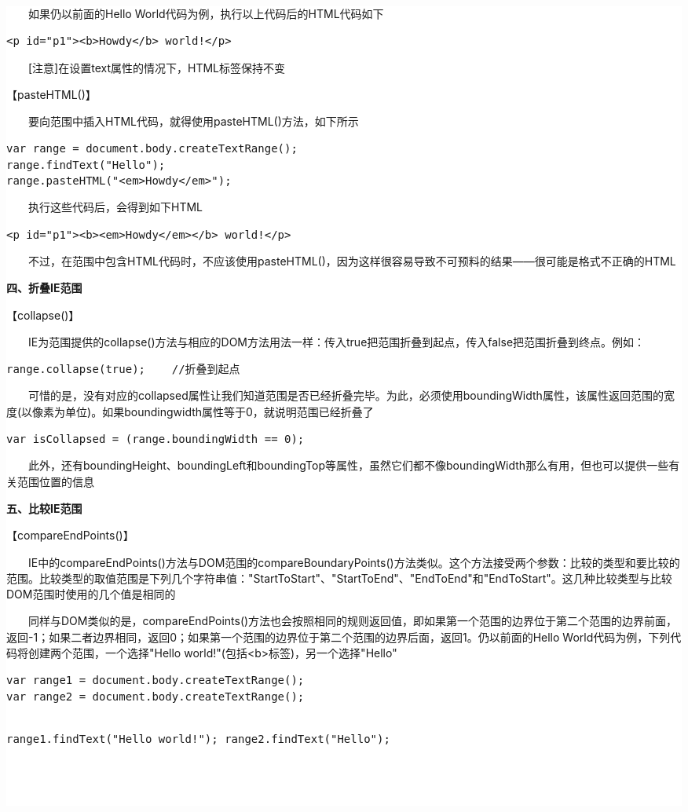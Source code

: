 　　如果仍以前面的Hello World代码为例，执行以上代码后的HTML代码如下

<div class="cnblogs_code">
<pre>&lt;p id="p1"&gt;&lt;b&gt;Howdy&lt;/b&gt; world!&lt;/p&gt;</pre>
</div>

　　[注意]在设置text属性的情况下，HTML标签保持不变

【pasteHTML()】

　　要向范围中插入HTML代码，就得使用pasteHTML()方法，如下所示

<div class="cnblogs_code">
<pre>var range = document.body.createTextRange();
range.findText("Hello");
range.pasteHTML("&lt;em&gt;Howdy&lt;/em&gt;");</pre>
</div>

　　执行这些代码后，会得到如下HTML

<div class="cnblogs_code">
<pre>&lt;p id="p1"&gt;&lt;b&gt;&lt;em&gt;Howdy&lt;/em&gt;&lt;/b&gt; world!&lt;/p&gt;</pre>
</div>

　　不过，在范围中包含HTML代码时，不应该使用pasteHTML()，因为这样很容易导致不可预料的结果&mdash;&mdash;很可能是格式不正确的HTML

**四、折叠IE范围**

【collapse()】

　　IE为范围提供的collapse()方法与相应的DOM方法用法一样：传入true把范围折叠到起点，传入false把范围折叠到终点。例如：

<div class="cnblogs_code">
<pre>range.collapse(true);    //折叠到起点</pre>
</div>

　　可惜的是，没有对应的collapsed属性让我们知道范围是否已经折叠完毕。为此，必须使用boundingWidth属性，该属性返回范围的宽度(以像素为单位)。如果boundingwidth属性等于0，就说明范围已经折叠了

<div class="cnblogs_code">
<pre>var isCollapsed = (range.boundingWidth == 0);</pre>
</div>

　　此外，还有boundingHeight、boundingLeft和boundingTop等属性，虽然它们都不像boundingWidth那么有用，但也可以提供一些有关范围位置的信息

**五、比较IE范围**

【compareEndPoints()】

　　IE中的compareEndPoints()方法与DOM范围的compareBoundaryPoints()方法类似。这个方法接受两个参数：比较的类型和要比较的范围。比较类型的取值范围是下列几个字符串值："StartToStart"、"StartToEnd"、"EndToEnd"和"EndToStart"。这几种比较类型与比较DOM范围时使用的几个值是相同的

　　同样与DOM类似的是，compareEndPoints()方法也会按照相同的规则返回值，即如果第一个范围的边界位于第二个范围的边界前面，返回-1；如果二者边界相同，返回0；如果第一个范围的边界位于第二个范围的边界后面，返回1。仍以前面的Hello World代码为例，下列代码将创建两个范围，一个选择"Hello world!"(包括&lt;b&gt;标签)，另一个选择"Hello"

<div class="cnblogs_code">
<pre>var range1 = document.body.createTextRange();
var range2 = document.body.createTextRange();

range1.findText("Hello world!");
range2.findText("Hello");
